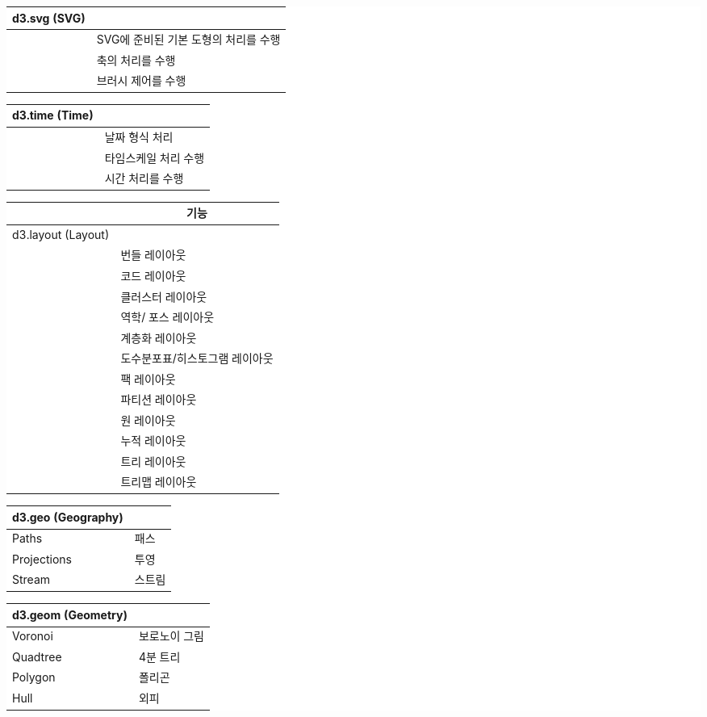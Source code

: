 | d3.svg (SVG) |                                      |
| ------------ | ------------------------------------ |
|              | SVG에 준비된 기본 도형의 처리를 수행 |
|              | 축의 처리를 수행                     |
|              | 브러시 제어를 수행                   |

| d3.time (Time) |                      |
| -------------- | -------------------- |
|                | 날짜 형식 처리       |
|                | 타임스케일 처리 수행 |
|                | 시간 처리를 수행     |

|                    | 기능                             |
| ------------------ | -------------------------------- |
| d3.layout (Layout) |                                  |
|                    | 번들 레이아웃                    |
|                    | 코드 레이아웃                    |
|                    | 클러스터 레이아웃                |
|                    | 역학/ 포스 레이아웃              |
|                    | 계층화 레이아웃                  |
|                    | 도수분포표/히스토그램   레이아웃 |
|                    | 팩 레이아웃                      |
|                    | 파티션 레이아웃                  |
|                    | 원 레이아웃                      |
|                    | 누적 레이아웃                    |
|                    | 트리 레이아웃                    |
|                    | 트리맵 레이아웃                  |

| d3.geo (Geography) |        |
| ------------------ | ------ |
| Paths              | 패스   |
| Projections        | 투영   |
| Stream             | 스트림 |

| d3.geom (Geometry) |               |
| ------------------ | ------------- |
| Voronoi            | 보로노이 그림 |
| Quadtree           | 4분   트리    |
| Polygon            | 폴리곤        |
| Hull               | 외피          |
